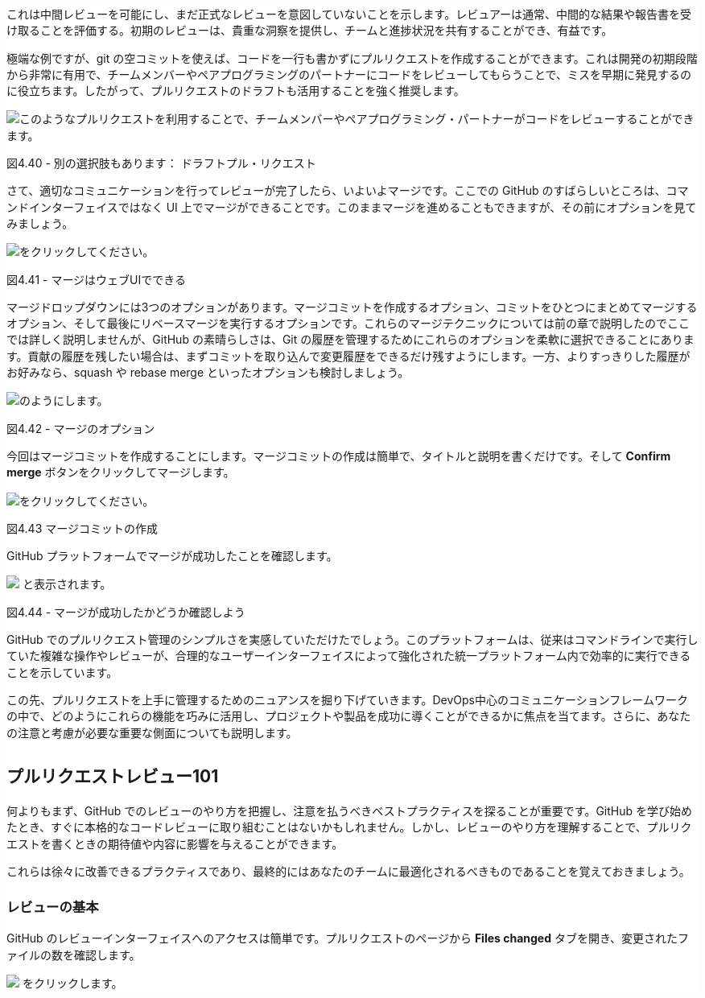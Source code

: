 これは中間レビューを可能にし、まだ正式なレビューを意図していないことを示します。レビュアーは通常、中間的な結果や報告書を受け取ることを評価する。初期のレビューは、貴重な洞察を提供し、チームと進捗状況を共有することができ、有益です。

極端な例ですが、git の空コミットを使えば、コードを一行も書かずにプルリクエストを作成することができます。これは開発の初期段階から非常に有用で、チームメンバーやペアプログラミングのパートナーにコードをレビューしてもらうことで、ミスを早期に発見するのに役立ちます。したがって、プルリクエストのドラフトも活用することを強く推奨します。

<img src="media/media/image43.png" />このようなプルリクエストを利用することで、チームメンバーやペアプログラミング・パートナーがコードをレビューすることができます。

図4.40 - 別の選択肢もあります： ドラフトプル・リクエスト

さて、適切なコミュニケーションを行ってレビューが完了したら、いよいよマージです。ここでの GitHub のすばらしいところは、コマンドインターフェイスではなく UI 上でマージができることです。このままマージを進めることもできますが、その前にオプションを見てみましょう。

<img src="media/media/image44.png" />をクリックしてください。

図4.41 - マージはウェブUIでできる

マージドロップダウンには3つのオプションがあります。マージコミットを作成するオプション、コミットをひとつにまとめてマージするオプション、そして最後にリベースマージを実行するオプションです。これらのマージテクニックについては前の章で説明したのでここでは詳しく説明しませんが、GitHub の素晴らしさは、Git の履歴を管理するためにこれらのオプションを柔軟に選択できることにあります。貢献の履歴を残したい場合は、まずコミットを取り込んで変更履歴をできるだけ残すようにします。一方、よりすっきりした履歴がお好みなら、squash や rebase merge といったオプションも検討しましょう。

<img src="media/media/image45.png" />のようにします。

図4.42 - マージのオプション

今回はマージコミットを作成することにします。マージコミットの作成は簡単で、タイトルと説明を書くだけです。そして **Confirm merge** ボタンをクリックしてマージします。

<img src="media/media/image46.png" />をクリックしてください。

図4.43 マージコミットの作成

GitHub プラットフォームでマージが成功したことを確認します。

<img src="media/media/image47.png" /> と表示されます。

図4.44 - マージが成功したかどうか確認しよう

GitHub でのプルリクエスト管理のシンプルさを実感していただけたでしょう。このプラットフォームは、従来はコマンドラインで実行していた複雑な操作やレビューが、合理的なユーザーインターフェイスによって強化された統一プラットフォーム内で効率的に実行できることを示しています。

この先、プルリクエストを上手に管理するためのニュアンスを掘り下げていきます。DevOps中心のコミュニケーションフレームワークの中で、どのようにこれらの機能を巧みに活用し、プロジェクトや製品を成功に導くことができるかに焦点を当てます。さらに、あなたの注意と考慮が必要な重要な側面についても説明します。

## プルリクエストレビュー101

何よりもまず、GitHub でのレビューのやり方を把握し、注意を払うべきベストプラクティスを探ることが重要です。GitHub を学び始めたとき、すぐに本格的なコードレビューに取り組むことはないかもしれません。しかし、レビューのやり方を理解することで、プルリクエストを書くときの期待値や内容に影響を与えることができます。

これらは徐々に改善できるプラクティスであり、最終的にはあなたのチームに最適化されるべきものであることを覚えておきましょう。

### レビューの基本

GitHub のレビューインターフェイスへのアクセスは簡単です。プルリクエストのページから **Files changed** タブを開き、変更されたファイルの数を確認します。

<img src="media/media/image48.png" /> をクリックします。
